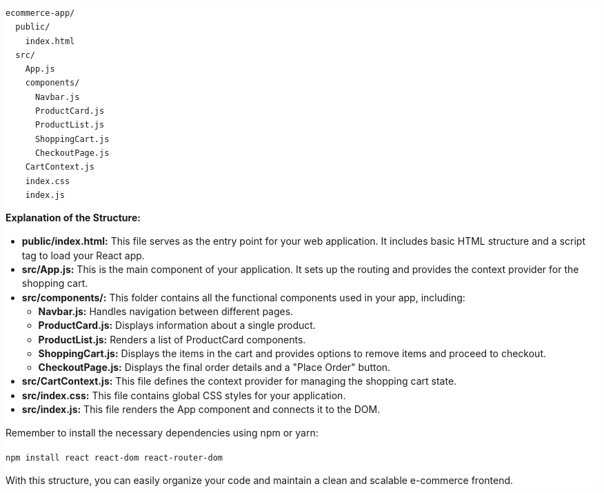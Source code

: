 ```
ecommerce-app/
  public/
    index.html
  src/
    App.js
    components/
      Navbar.js
      ProductCard.js
      ProductList.js
      ShoppingCart.js
      CheckoutPage.js
    CartContext.js
    index.css
    index.js
```

**Explanation of the Structure:**

- **public/index.html:** This file serves as the entry point for your web application. It includes basic HTML structure and a script tag to load your React app.
- **src/App.js:** This is the main component of your application. It sets up the routing and provides the context provider for the shopping cart.
- **src/components/:** This folder contains all the functional components used in your app, including:
  - **Navbar.js:** Handles navigation between different pages.
  - **ProductCard.js:** Displays information about a single product.
  - **ProductList.js:** Renders a list of ProductCard components.
  - **ShoppingCart.js:** Displays the items in the cart and provides options to remove items and proceed to checkout.
  - **CheckoutPage.js:** Displays the final order details and a "Place Order" button.
- **src/CartContext.js:** This file defines the context provider for managing the shopping cart state.
- **src/index.css:** This file contains global CSS styles for your application.
- **src/index.js:** This file renders the App component and connects it to the DOM.

Remember to install the necessary dependencies using npm or yarn:

```bash
npm install react react-dom react-router-dom
```

With this structure, you can easily organize your code and maintain a clean and scalable e-commerce frontend. 
